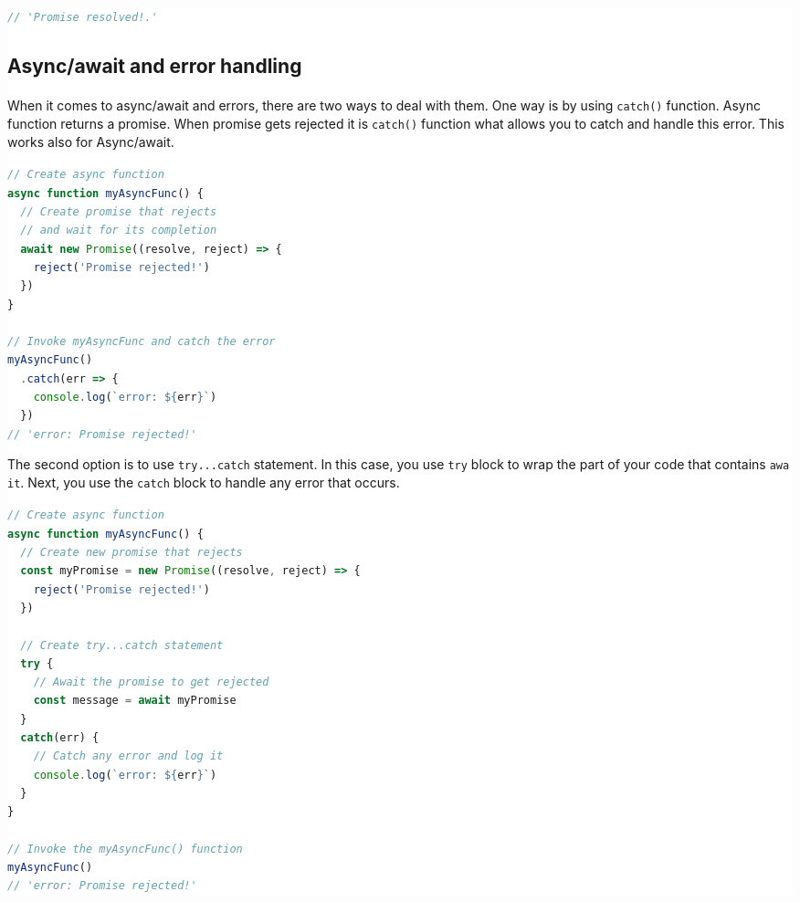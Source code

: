 ```JavaScript
// 'Promise resolved!.'
```

## Async/await and error handling

When it comes to async/await and errors, there are two ways to deal with them. One way is by using `catch()` function. Async function returns a promise. When promise gets rejected it is `catch()` function what allows you to catch and handle this error. This works also for Async/await.

```JavaScript
// Create async function
async function myAsyncFunc() {
  // Create promise that rejects
  // and wait for its completion
  await new Promise((resolve, reject) => {
    reject('Promise rejected!')
  })
}

// Invoke myAsyncFunc and catch the error
myAsyncFunc()
  .catch(err => {
    console.log(`error: ${err}`)
  })
// 'error: Promise rejected!'
```

The second option is to use `try...catch` statement. In this case, you use `try` block to wrap the part of your code that contains `await`. Next, you use the `catch` block to handle any error that occurs.

```JavaScript
// Create async function
async function myAsyncFunc() {
  // Create new promise that rejects
  const myPromise = new Promise((resolve, reject) => {
    reject('Promise rejected!')
  })

  // Create try...catch statement
  try {
    // Await the promise to get rejected
    const message = await myPromise
  }
  catch(err) {
    // Catch any error and log it
    console.log(`error: ${err}`)
  }
}

// Invoke the myAsyncFunc() function
myAsyncFunc()
// 'error: Promise rejected!'
```
